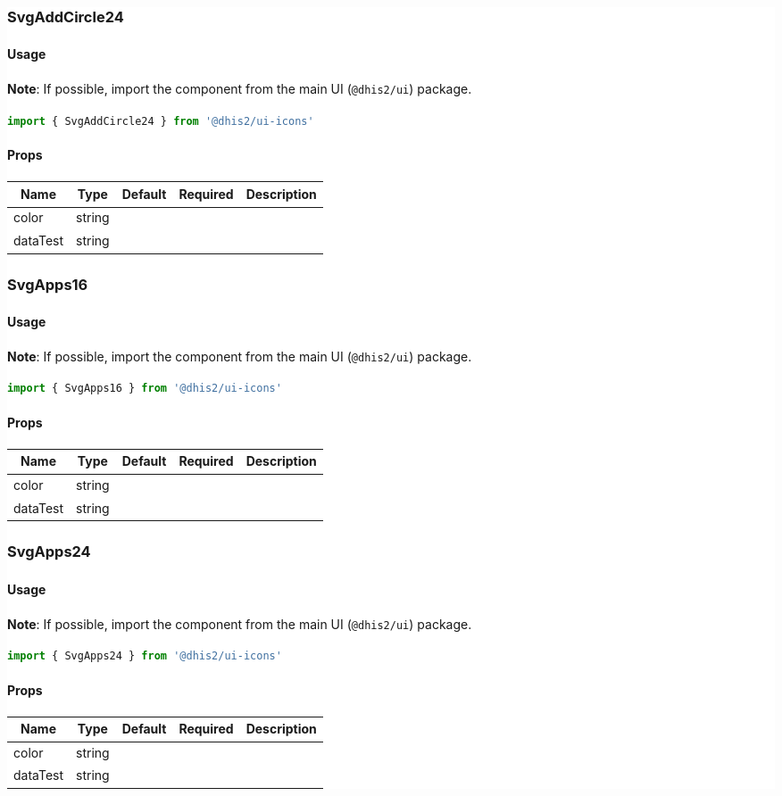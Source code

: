 ### SvgAddCircle24

#### Usage

**Note**: If possible, import the component from the main UI (`@dhis2/ui`) package.


```js
import { SvgAddCircle24 } from '@dhis2/ui-icons'
```


#### Props

|Name|Type|Default|Required|Description|
|---|---|---|---|---|
|color|string||||
|dataTest|string||||

### SvgApps16

#### Usage

**Note**: If possible, import the component from the main UI (`@dhis2/ui`) package.


```js
import { SvgApps16 } from '@dhis2/ui-icons'
```


#### Props

|Name|Type|Default|Required|Description|
|---|---|---|---|---|
|color|string||||
|dataTest|string||||

### SvgApps24

#### Usage

**Note**: If possible, import the component from the main UI (`@dhis2/ui`) package.


```js
import { SvgApps24 } from '@dhis2/ui-icons'
```


#### Props

|Name|Type|Default|Required|Description|
|---|---|---|---|---|
|color|string||||
|dataTest|string||||
